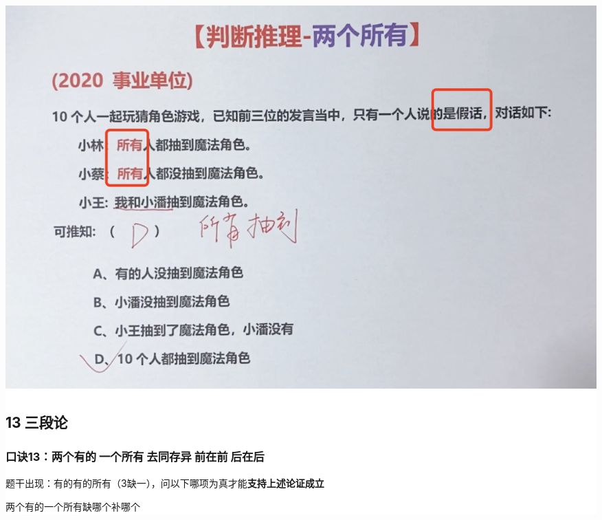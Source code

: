 ![image-20220813012432678](./assets/image-20220813012432678.png)

## 13 三段论

### 口诀13：两个有的 一个所有 去同存异 前在前 后在后

题干出现：有的有的所有（3缺一），问以下哪项为真才能**支持上述论证成立**

两个有的一个所有缺哪个补哪个
